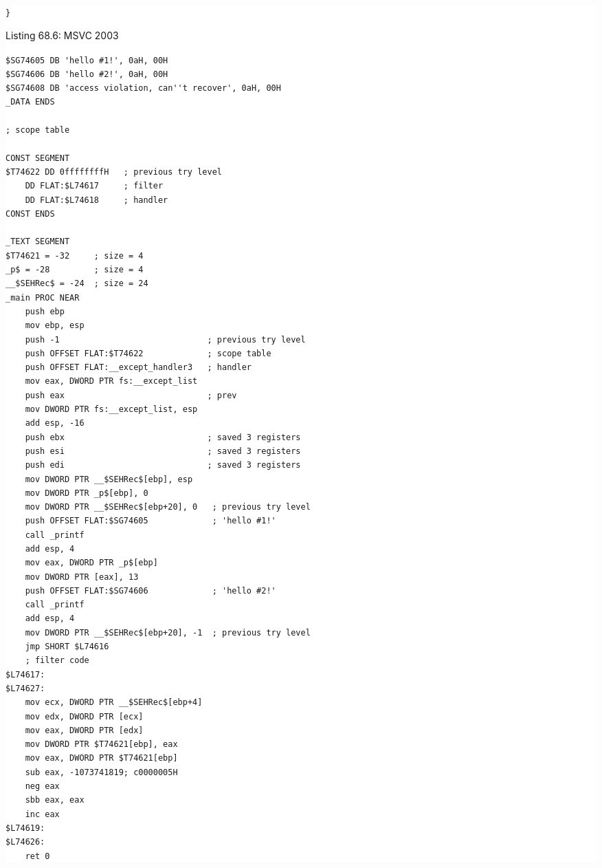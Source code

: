 ```
}
```

Listing 68.6: MSVC 2003

```
$SG74605 DB 'hello #1!', 0aH, 00H
$SG74606 DB 'hello #2!', 0aH, 00H
$SG74608 DB 'access violation, can''t recover', 0aH, 00H
_DATA ENDS

; scope table

CONST SEGMENT
$T74622 DD 0ffffffffH   ; previous try level
    DD FLAT:$L74617     ; filter
    DD FLAT:$L74618     ; handler
CONST ENDS

_TEXT SEGMENT
$T74621 = -32     ; size = 4
_p$ = -28         ; size = 4
__$SEHRec$ = -24  ; size = 24
_main PROC NEAR
    push ebp
    mov ebp, esp
    push -1                              ; previous try level
    push OFFSET FLAT:$T74622             ; scope table
    push OFFSET FLAT:__except_handler3   ; handler
    mov eax, DWORD PTR fs:__except_list
    push eax                             ; prev
    mov DWORD PTR fs:__except_list, esp
    add esp, -16
    push ebx                             ; saved 3 registers
    push esi                             ; saved 3 registers
    push edi                             ; saved 3 registers
    mov DWORD PTR __$SEHRec$[ebp], esp
    mov DWORD PTR _p$[ebp], 0
    mov DWORD PTR __$SEHRec$[ebp+20], 0   ; previous try level
    push OFFSET FLAT:$SG74605             ; 'hello #1!'
    call _printf
    add esp, 4
    mov eax, DWORD PTR _p$[ebp]
    mov DWORD PTR [eax], 13
    push OFFSET FLAT:$SG74606             ; 'hello #2!'
    call _printf
    add esp, 4
    mov DWORD PTR __$SEHRec$[ebp+20], -1  ; previous try level
    jmp SHORT $L74616
    ; filter code
$L74617:
$L74627:
    mov ecx, DWORD PTR __$SEHRec$[ebp+4]
    mov edx, DWORD PTR [ecx]
    mov eax, DWORD PTR [edx]
    mov DWORD PTR $T74621[ebp], eax
    mov eax, DWORD PTR $T74621[ebp]
    sub eax, -1073741819; c0000005H
    neg eax
    sbb eax, eax
    inc eax
$L74619:
$L74626:
    ret 0
```